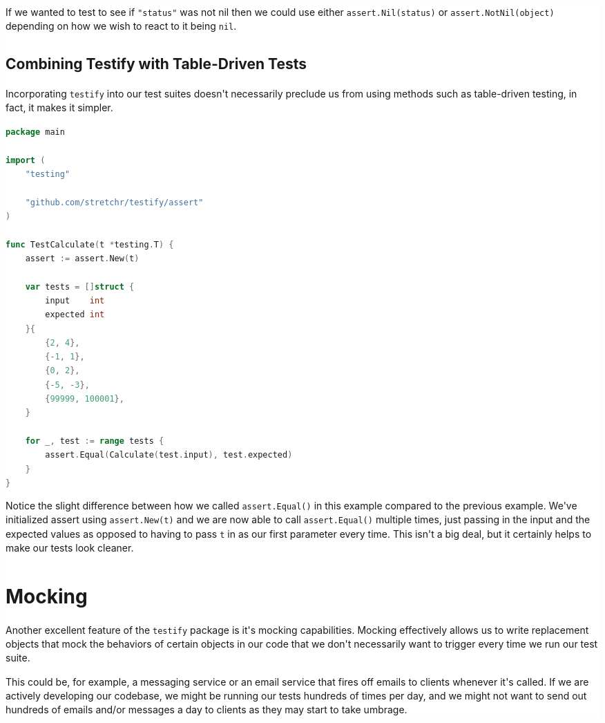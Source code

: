If we wanted to test to see if `"status"` was not nil then we could use either `assert.Nil(status)` or `assert.NotNil(object)` depending on how we wish to react to it being `nil`.

## Combining Testify with Table-Driven Tests

Incorporating `testify` into our test suites doesn't necessarily preclude us from using methods such as table-driven testing, in fact, it makes it simpler.

```go
package main

import (
	"testing"

	"github.com/stretchr/testify/assert"
)

func TestCalculate(t *testing.T) {
	assert := assert.New(t)

	var tests = []struct {
		input    int
		expected int
	}{
		{2, 4},
		{-1, 1},
		{0, 2},
		{-5, -3},
		{99999, 100001},
	}

	for _, test := range tests {
		assert.Equal(Calculate(test.input), test.expected)
	}
}
```

Notice the slight difference between how we called `assert.Equal()` in this example compared to the previous example. We've initialized assert using `assert.New(t)` and we are now able to call `assert.Equal()` multiple times, just passing in the input and the expected values as opposed to having to pass `t` in as our first parameter every time. This isn't a big deal, but it certainly helps to make our tests look cleaner. 

# Mocking

Another excellent feature of the `testify` package is it's mocking capabilities. Mocking effectively allows us to write replacement objects that mock the behaviors of certain objects in our code that we don't necessarily want to trigger every time we run our test suite.

This could be, for example, a messaging service or an email service that fires off emails to clients whenever it's called. If we are actively developing our codebase, we might be running our tests hundreds of times per day, and we might not want to send out hundreds of emails and/or messages a day to clients as they may start to take umbrage.
